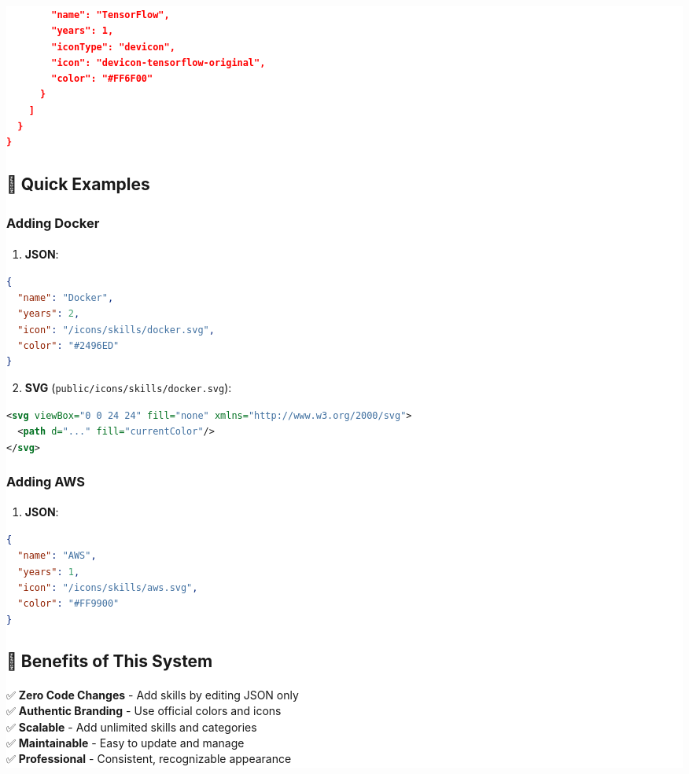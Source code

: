 ```json
        "name": "TensorFlow",
        "years": 1,
        "iconType": "devicon",
        "icon": "devicon-tensorflow-original",
        "color": "#FF6F00"
      }
    ]
  }
}
```

## 🚀 **Quick Examples**

### **Adding Docker**

1. **JSON**:
```json
{
  "name": "Docker",
  "years": 2,
  "icon": "/icons/skills/docker.svg",
  "color": "#2496ED"
}
```

2. **SVG** (`public/icons/skills/docker.svg`):
```svg
<svg viewBox="0 0 24 24" fill="none" xmlns="http://www.w3.org/2000/svg">
  <path d="..." fill="currentColor"/>
</svg>
```

### **Adding AWS**

1. **JSON**:
```json
{
  "name": "AWS",
  "years": 1,
  "icon": "/icons/skills/aws.svg",
  "color": "#FF9900"
}
```

## 🎯 **Benefits of This System**

✅ **Zero Code Changes** - Add skills by editing JSON only  
✅ **Authentic Branding** - Use official colors and icons  
✅ **Scalable** - Add unlimited skills and categories  
✅ **Maintainable** - Easy to update and manage  
✅ **Professional** - Consistent, recognizable appearance  
